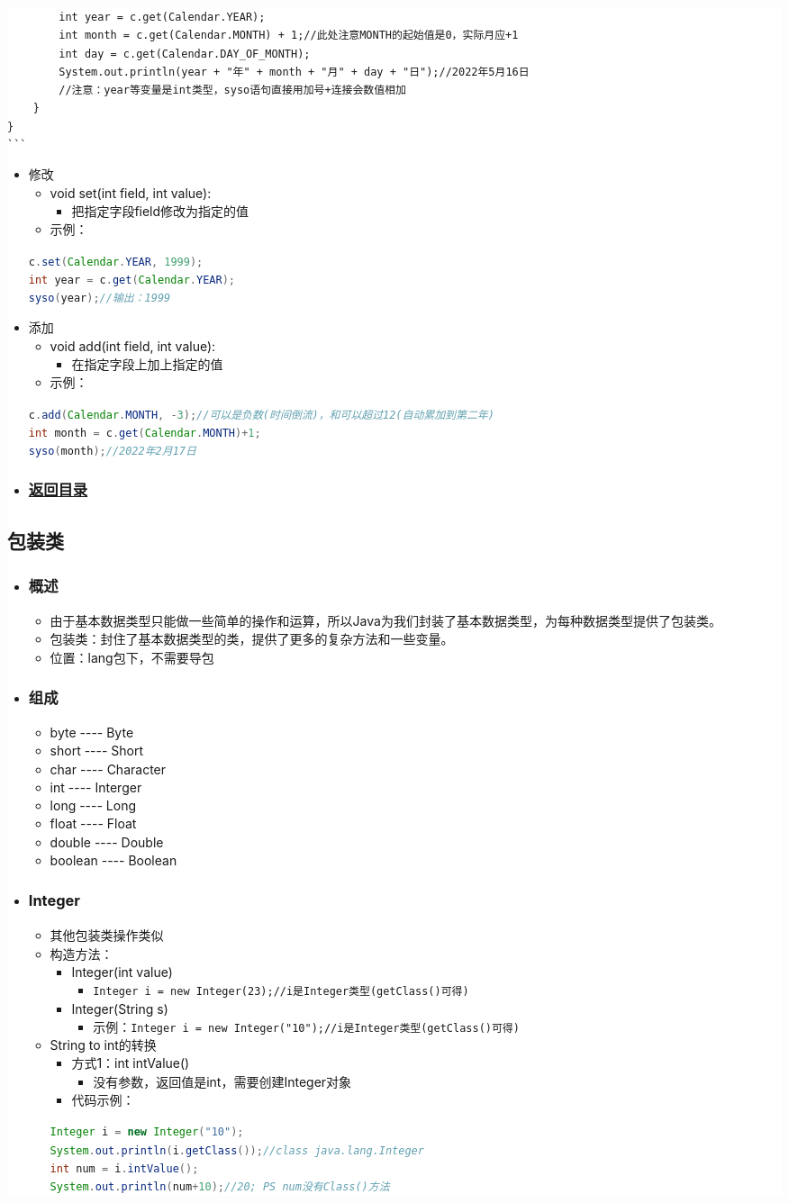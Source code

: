 			int year = c.get(Calendar.YEAR);
			int month = c.get(Calendar.MONTH) + 1;//此处注意MONTH的起始值是0，实际月应+1
			int day = c.get(Calendar.DAY_OF_MONTH);
			System.out.println(year + "年" + month + "月" + day + "日");//2022年5月16日
			//注意：year等变量是int类型，syso语句直接用加号+连接会数值相加
		}
	}    
    ```
  - 修改
    - void set(int field, int value):
      - 把指定字段field修改为指定的值 
    - 示例：
    ```java
	c.set(Calendar.YEAR, 1999);
	int year = c.get(Calendar.YEAR); 
	syso(year);//输出：1999
    ```
  - 添加
    - void add(int field, int value):
      - 在指定字段上加上指定的值
    - 示例：
    ```java
	c.add(Calendar.MONTH, -3);//可以是负数(时间倒流)，和可以超过12(自动累加到第二年)
	int month = c.get(Calendar.MONTH)+1;
	syso(month);//2022年2月17日
    ```
     

* ### [返回目录](#目录)





## 包装类
- ### 概述
  - 由于基本数据类型只能做一些简单的操作和运算，所以Java为我们封装了基本数据类型，为每种数据类型提供了包装类。
  - 包装类：封住了基本数据类型的类，提供了更多的复杂方法和一些变量。
  - 位置：lang包下，不需要导包

- ### 组成
  - byte  ----	Byte
  - short  ---- Short
  - char  ----	Character 
  - int   ----	Interger
  - long  ----	Long
  - float  ----	Float
  - double  ---- Double
  - boolean  ---- Boolean

- ### Integer
  - 其他包装类操作类似
  - 构造方法：
    - Integer(int value)
      - `Integer i = new Integer(23);//i是Integer类型(getClass()可得)`
    - Integer(String s)
      - 示例：`Integer i = new Integer("10");//i是Integer类型(getClass()可得)` 
  - String to int的转换
    - 方式1：int intValue()
      - 没有参数，返回值是int，需要创建Integer对象
    - 代码示例：
    ```java
	Integer i = new Integer("10");
	System.out.println(i.getClass());//class java.lang.Integer
	int num = i.intValue();
	System.out.println(num+10);//20; PS num没有Class()方法    